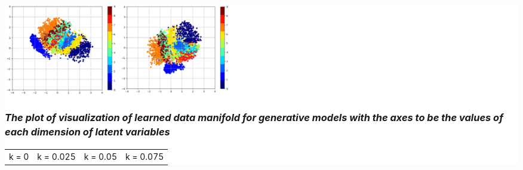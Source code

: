 <td><img src = 'Results/cluster plot_dimz=2_kappa=0.05.png' height = '150px'>
<td><img src = 'Results/cluster plot_dimz=2_kappa=0.075.png' height = '150px'>
</tr>
</table>

### <i>The plot of visualization of learned data manifold for generative models with the axes to be the values of each dimension of latent variables</i>
<table align='center'>
<tr align='center'>
<td> k = 0 </td>
<td> k = 0.025 </td>
<td> k = 0.05 </td>
<td> k = 0.075 </td>
</tr>
<tr>